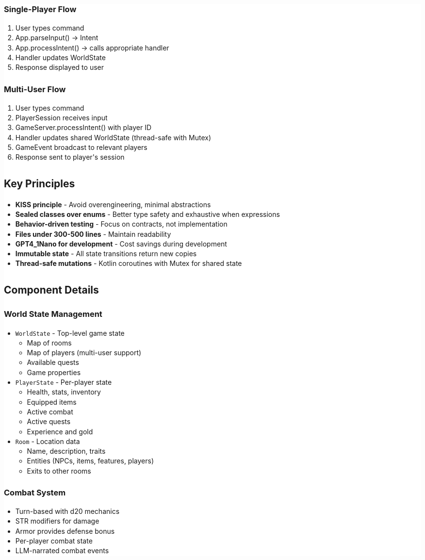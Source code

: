 ### Single-Player Flow
1. User types command
2. App.parseInput() → Intent
3. App.processIntent() → calls appropriate handler
4. Handler updates WorldState
5. Response displayed to user

### Multi-User Flow
1. User types command
2. PlayerSession receives input
3. GameServer.processIntent() with player ID
4. Handler updates shared WorldState (thread-safe with Mutex)
5. GameEvent broadcast to relevant players
6. Response sent to player's session

## Key Principles

- **KISS principle** - Avoid overengineering, minimal abstractions
- **Sealed classes over enums** - Better type safety and exhaustive when expressions
- **Behavior-driven testing** - Focus on contracts, not implementation
- **Files under 300-500 lines** - Maintain readability
- **GPT4_1Nano for development** - Cost savings during development
- **Immutable state** - All state transitions return new copies
- **Thread-safe mutations** - Kotlin coroutines with Mutex for shared state

## Component Details

### World State Management
- `WorldState` - Top-level game state
  - Map of rooms
  - Map of players (multi-user support)
  - Available quests
  - Game properties
- `PlayerState` - Per-player state
  - Health, stats, inventory
  - Equipped items
  - Active combat
  - Active quests
  - Experience and gold
- `Room` - Location data
  - Name, description, traits
  - Entities (NPCs, items, features, players)
  - Exits to other rooms

### Combat System
- Turn-based with d20 mechanics
- STR modifiers for damage
- Armor provides defense bonus
- Per-player combat state
- LLM-narrated combat events

